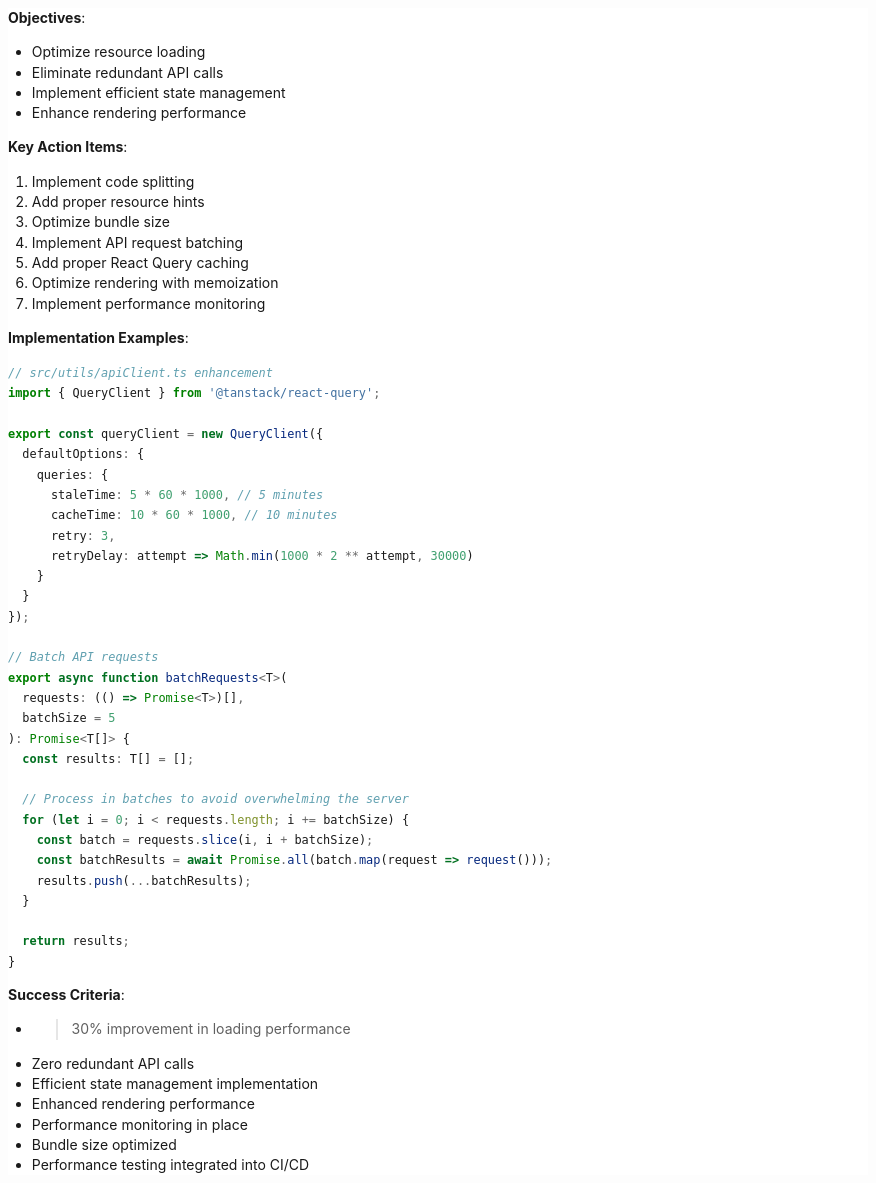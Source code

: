 **Objectives**:
- Optimize resource loading
- Eliminate redundant API calls
- Implement efficient state management
- Enhance rendering performance

**Key Action Items**:
1. Implement code splitting
2. Add proper resource hints
3. Optimize bundle size
4. Implement API request batching
5. Add proper React Query caching
6. Optimize rendering with memoization
7. Implement performance monitoring

**Implementation Examples**:
```typescript
// src/utils/apiClient.ts enhancement
import { QueryClient } from '@tanstack/react-query';

export const queryClient = new QueryClient({
  defaultOptions: {
    queries: {
      staleTime: 5 * 60 * 1000, // 5 minutes
      cacheTime: 10 * 60 * 1000, // 10 minutes
      retry: 3,
      retryDelay: attempt => Math.min(1000 * 2 ** attempt, 30000)
    }
  }
});

// Batch API requests
export async function batchRequests<T>(
  requests: (() => Promise<T>)[],
  batchSize = 5
): Promise<T[]> {
  const results: T[] = [];
  
  // Process in batches to avoid overwhelming the server
  for (let i = 0; i < requests.length; i += batchSize) {
    const batch = requests.slice(i, i + batchSize);
    const batchResults = await Promise.all(batch.map(request => request()));
    results.push(...batchResults);
  }
  
  return results;
}
```

**Success Criteria**:
- >30% improvement in loading performance
- Zero redundant API calls
- Efficient state management implementation
- Enhanced rendering performance
- Performance monitoring in place
- Bundle size optimized
- Performance testing integrated into CI/CD
